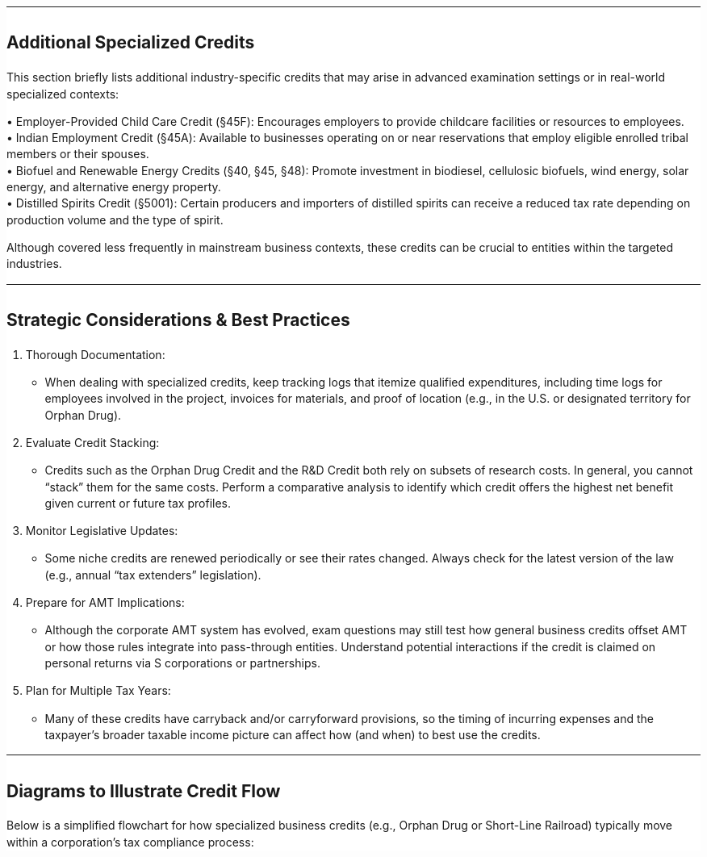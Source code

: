 -------------------------------------------------------------------------------

## Additional Specialized Credits

This section briefly lists additional industry-specific credits that may arise in advanced examination settings or in real-world specialized contexts:

• Employer-Provided Child Care Credit (§45F): Encourages employers to provide childcare facilities or resources to employees.  
• Indian Employment Credit (§45A): Available to businesses operating on or near reservations that employ eligible enrolled tribal members or their spouses.  
• Biofuel and Renewable Energy Credits (§40, §45, §48): Promote investment in biodiesel, cellulosic biofuels, wind energy, solar energy, and alternative energy property.  
• Distilled Spirits Credit (§5001): Certain producers and importers of distilled spirits can receive a reduced tax rate depending on production volume and the type of spirit.  

Although covered less frequently in mainstream business contexts, these credits can be crucial to entities within the targeted industries.

-------------------------------------------------------------------------------

## Strategic Considerations & Best Practices

1. Thorough Documentation:  
   - When dealing with specialized credits, keep tracking logs that itemize qualified expenditures, including time logs for employees involved in the project, invoices for materials, and proof of location (e.g., in the U.S. or designated territory for Orphan Drug).

2. Evaluate Credit Stacking:  
   - Credits such as the Orphan Drug Credit and the R&D Credit both rely on subsets of research costs. In general, you cannot “stack” them for the same costs. Perform a comparative analysis to identify which credit offers the highest net benefit given current or future tax profiles.

3. Monitor Legislative Updates:  
   - Some niche credits are renewed periodically or see their rates changed. Always check for the latest version of the law (e.g., annual “tax extenders” legislation).

4. Prepare for AMT Implications:  
   - Although the corporate AMT system has evolved, exam questions may still test how general business credits offset AMT or how those rules integrate into pass-through entities. Understand potential interactions if the credit is claimed on personal returns via S corporations or partnerships.

5. Plan for Multiple Tax Years:  
   - Many of these credits have carryback and/or carryforward provisions, so the timing of incurring expenses and the taxpayer’s broader taxable income picture can affect how (and when) to best use the credits.

-------------------------------------------------------------------------------

## Diagrams to Illustrate Credit Flow

Below is a simplified flowchart for how specialized business credits (e.g., Orphan Drug or Short-Line Railroad) typically move within a corporation’s tax compliance process:
